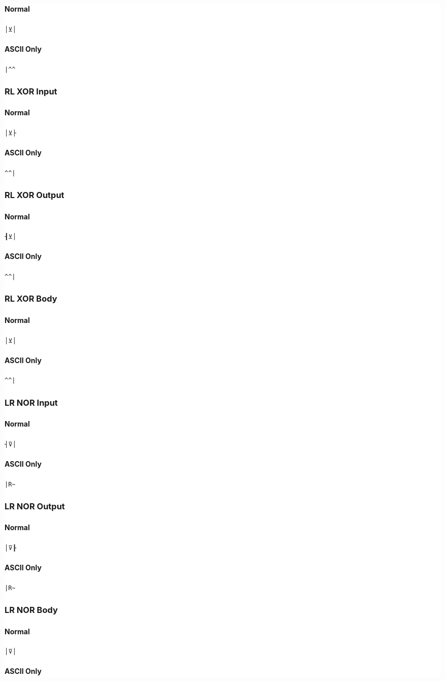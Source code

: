 #### Normal
```
│⊻│
```
#### ASCII Only
```
|^^
```
### RL XOR Input
#### Normal
```
│⊻├
```
#### ASCII Only
```
^^|
```
### RL XOR Output
#### Normal
```
┨⊻│
```
#### ASCII Only
```
^^|
```
### RL XOR Body
#### Normal
```
│⊻│
```
#### ASCII Only
```
^^|
```
### LR NOR Input
#### Normal
```
┤⊽│
```
#### ASCII Only
```
|R~
```
### LR NOR Output
#### Normal
```
│⊽┠
```
#### ASCII Only
```
|R~
```
### LR NOR Body
#### Normal
```
│⊽│
```
#### ASCII Only
